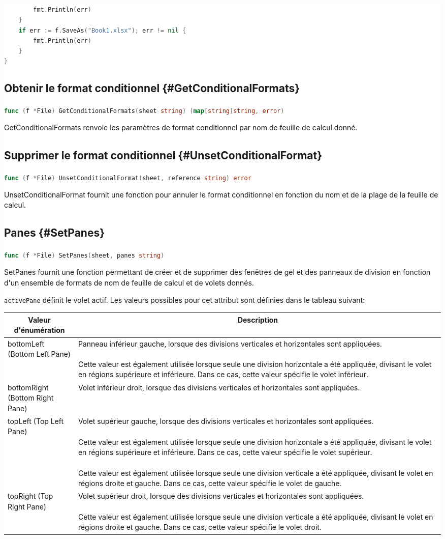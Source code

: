 ```go
        fmt.Println(err)
    }
    if err := f.SaveAs("Book1.xlsx"); err != nil {
        fmt.Println(err)
    }
}
```

## Obtenir le format conditionnel {#GetConditionalFormats}

```go
func (f *File) GetConditionalFormats(sheet string) (map[string]string, error)
```

GetConditionalFormats renvoie les paramètres de format conditionnel par nom de feuille de calcul donné.

## Supprimer le format conditionnel {#UnsetConditionalFormat}

```go
func (f *File) UnsetConditionalFormat(sheet, reference string) error
```

UnsetConditionalFormat fournit une fonction pour annuler le format conditionnel en fonction du nom et de la plage de la feuille de calcul.

## Panes {#SetPanes}

```go
func (f *File) SetPanes(sheet, panes string)
```

SetPanes fournit une fonction permettant de créer et de supprimer des fenêtres de gel et des panneaux de division en fonction d'un ensemble de formats de nom de feuille de calcul et de volets donnés.

`activePane` définit le volet actif. Les valeurs possibles pour cet attribut sont définies dans le tableau suivant:

Valeur d'énumération|Description
---|---
bottomLeft (Bottom Left Pane) |Panneau inférieur gauche, lorsque des divisions verticales et horizontales sont appliquées.<br><br>Cette valeur est également utilisée lorsque seule une division horizontale a été appliquée, divisant le volet en régions supérieure et inférieure. Dans ce cas, cette valeur spécifie le volet inférieur.
bottomRight (Bottom Right Pane) |Volet inférieur droit, lorsque des divisions verticales et horizontales sont appliquées.
topLeft (Top Left Pane)|Volet supérieur gauche, lorsque des divisions verticales et horizontales sont appliquées.<br><br>Cette valeur est également utilisée lorsque seule une division horizontale a été appliquée, divisant le volet en régions supérieure et inférieure. Dans ce cas, cette valeur spécifie le volet supérieur.<br><br>Cette valeur est également utilisée lorsque seule une division verticale a été appliquée, divisant le volet en régions droite et gauche. Dans ce cas, cette valeur spécifie le volet de gauche.
topRight (Top Right Pane)|Volet supérieur droit, lorsque des divisions verticales et horizontales sont appliquées.<br><br>Cette valeur est également utilisée lorsque seule une division verticale a été appliquée, divisant le volet en régions droite et gauche. Dans ce cas, cette valeur spécifie le volet droit.
